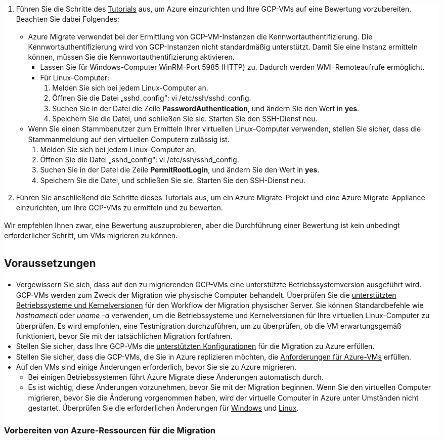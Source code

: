 1. Führen Sie die Schritte des [Tutorials](./tutorial-discover-gcp.md) aus, um Azure einzurichten und Ihre GCP-VMs auf eine Bewertung vorzubereiten. Beachten Sie dabei Folgendes:

    - Azure Migrate verwendet bei der Ermittlung von GCP-VM-Instanzen die Kennwortauthentifizierung. Die Kennwortauthentifizierung wird von GCP-Instanzen nicht standardmäßig unterstützt. Damit Sie eine Instanz ermitteln können, müssen Sie die Kennwortauthentifizierung aktivieren.
        - Lassen Sie für Windows-Computer WinRM-Port 5985 (HTTP) zu. Dadurch werden WMI-Remoteaufrufe ermöglicht.
        - Für Linux-Computer:
            1. Melden Sie sich bei jedem Linux-Computer an.
            2. Öffnen Sie die Datei „sshd_config“: vi /etc/ssh/sshd_config.
            3. Suchen Sie in der Datei die Zeile **PasswordAuthentication**, und ändern Sie den Wert in **yes**.
            4. Speichern Sie die Datei, und schließen Sie sie. Starten Sie den SSH-Dienst neu.
    - Wenn Sie einen Stammbenutzer zum Ermitteln Ihrer virtuellen Linux-Computer verwenden, stellen Sie sicher, dass die Stammanmeldung auf den virtuellen Computern zulässig ist.
        1. Melden Sie sich bei jedem Linux-Computer an.
        2. Öffnen Sie die Datei „sshd_config“: vi /etc/ssh/sshd_config.
        3. Suchen Sie in der Datei die Zeile **PermitRootLogin**, und ändern Sie den Wert in **yes**.
        4. Speichern Sie die Datei, und schließen Sie sie. Starten Sie den SSH-Dienst neu.

2. Führen Sie anschließend die Schritte dieses [Tutorials](./tutorial-assess-gcp.md) aus, um ein Azure Migrate-Projekt und eine Azure Migrate-Appliance einzurichten, um Ihre GCP-VMs zu ermitteln und zu bewerten.

Wir empfehlen Ihnen zwar, eine Bewertung auszuprobieren, aber die Durchführung einer Bewertung ist kein unbedingt erforderlicher Schritt, um VMs migrieren zu können.



## <a name="prerequisites"></a>Voraussetzungen 

- Vergewissern Sie sich, dass auf den zu migrierenden GCP-VMs eine unterstützte Betriebssystemversion ausgeführt wird. GCP-VMs werden zum Zweck der Migration wie physische Computer behandelt. Überprüfen Sie die [unterstützten Betriebssysteme und Kernelversionen](../site-recovery/vmware-physical-azure-support-matrix.md#replicated-machines) für den Workflow der Migration physischer Server. Sie können Standardbefehle wie *hostnamectl* oder *uname -a* verwenden, um die Betriebssysteme und Kernelversionen für Ihre virtuellen Linux-Computer zu überprüfen.  Es wird empfohlen, eine Testmigration durchzuführen, um zu überprüfen, ob die VM erwartungsgemäß funktioniert, bevor Sie mit der tatsächlichen Migration fortfahren.
- Stellen Sie sicher, dass Ihre GCP-VMs die [unterstützten Konfigurationen](./migrate-support-matrix-physical-migration.md#physical-server-requirements) für die Migration zu Azure erfüllen.
- Stellen Sie sicher, dass die GCP-VMs, die Sie in Azure replizieren möchten, die [Anforderungen für Azure-VMs](./migrate-support-matrix-physical-migration.md#azure-vm-requirements) erfüllen.
- Auf den VMs sind einige Änderungen erforderlich, bevor Sie sie zu Azure migrieren.
    - Bei einigen Betriebssystemen führt Azure Migrate diese Änderungen automatisch durch.
    - Es ist wichtig, diese Änderungen vorzunehmen, bevor Sie mit der Migration beginnen. Wenn Sie den virtuellen Computer migrieren, bevor Sie die Änderung vorgenommen haben, wird der virtuelle Computer in Azure unter Umständen nicht gestartet.
Überprüfen Sie die erforderlichen Änderungen für [Windows](prepare-for-migration.md#windows-machines) und [Linux](prepare-for-migration.md#linux-machines).

### <a name="prepare-azure-resources-for-migration"></a>Vorbereiten von Azure-Ressourcen für die Migration
